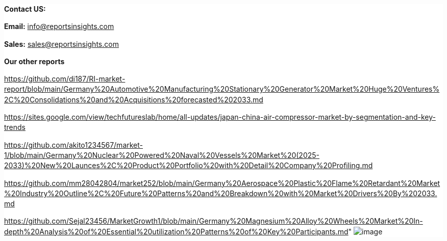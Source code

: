 <strong>Contact US:</strong>

<p class=><b>Email:</b> <a href=mailto:info@reportsinsights.com>info@reportsinsights.com</a></p>
<p class=><b>Sales:</b> <a href=mailto:sales@reportsinsights.com>sales@reportsinsights.com</a></p>

<strong>Our other reports</strong>

<a href=https://github.com/di187/RI-market-report/blob/main/Germany%20Automotive%20Manufacturing%20Stationary%20Generator%20Market%20Huge%20Ventures%2C%20Consolidations%20and%20Acquisitions%20forecasted%202033.md>https://github.com/di187/RI-market-report/blob/main/Germany%20Automotive%20Manufacturing%20Stationary%20Generator%20Market%20Huge%20Ventures%2C%20Consolidations%20and%20Acquisitions%20forecasted%202033.md</a>

<a href=https://sites.google.com/view/techfutureslab/home/all-updates/japan-china-air-compressor-market-by-segmentation-and-key-trends>https://sites.google.com/view/techfutureslab/home/all-updates/japan-china-air-compressor-market-by-segmentation-and-key-trends</a>

<a href=https://github.com/akito1234567/market-1/blob/main/Germany%20Nuclear%20Powered%20Naval%20Vessels%20Market%20(2025-2033)%20New%20Launces%2C%20Product%20Portfolio%20with%20Detail%20Company%20Profiling.md>https://github.com/akito1234567/market-1/blob/main/Germany%20Nuclear%20Powered%20Naval%20Vessels%20Market%20(2025-2033)%20New%20Launces%2C%20Product%20Portfolio%20with%20Detail%20Company%20Profiling.md</a>

<a href=https://github.com/mm28042804/market252/blob/main/Germany%20Aerospace%20Plastic%20Flame%20Retardant%20Market%20Industry%20Outline%2C%20Future%20Patterns%20and%20Breakdown%20with%20Market%20Drivers%20By%202033.md>https://github.com/mm28042804/market252/blob/main/Germany%20Aerospace%20Plastic%20Flame%20Retardant%20Market%20Industry%20Outline%2C%20Future%20Patterns%20and%20Breakdown%20with%20Market%20Drivers%20By%202033.md</a>

<a href=https://github.com/Sejal23456/MarketGrowth1/blob/main/Germany%20Magnesium%20Alloy%20Wheels%20Market%20In-depth%20Analysis%20of%20Essential%20utilization%20Patterns%20of%20Key%20Participants.md>https://github.com/Sejal23456/MarketGrowth1/blob/main/Germany%20Magnesium%20Alloy%20Wheels%20Market%20In-depth%20Analysis%20of%20Essential%20utilization%20Patterns%20of%20Key%20Participants.md</a>"
![image](https://github.com/user-attachments/assets/4a31d21d-aa57-42cc-9b0b-977a6cd4999e)
